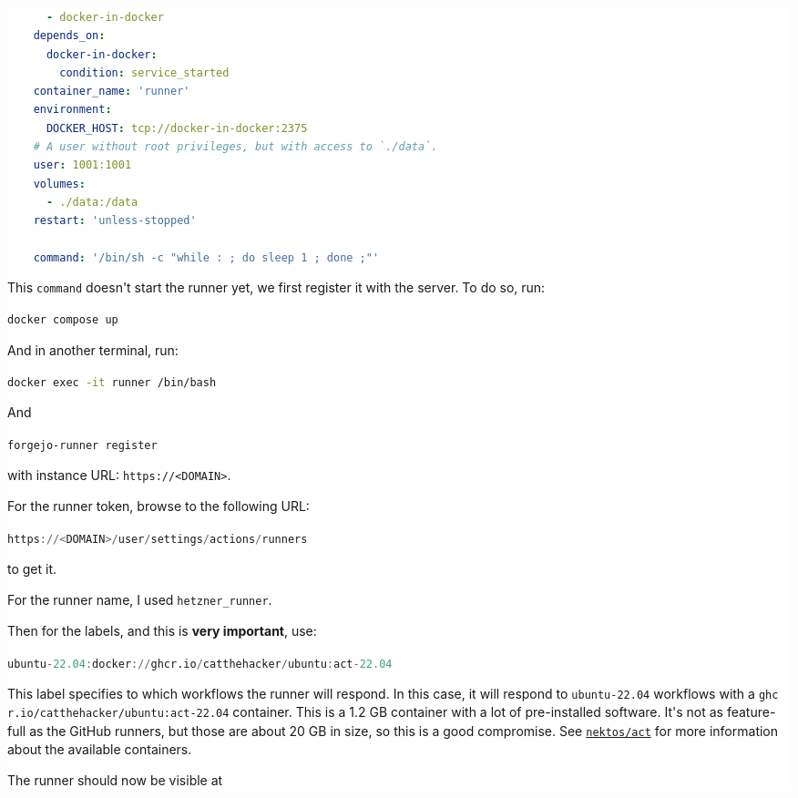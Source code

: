 ```yaml
      - docker-in-docker
    depends_on:
      docker-in-docker:
        condition: service_started
    container_name: 'runner'
    environment:
      DOCKER_HOST: tcp://docker-in-docker:2375
    # A user without root privileges, but with access to `./data`.
    user: 1001:1001
    volumes:
      - ./data:/data
    restart: 'unless-stopped'

    command: '/bin/sh -c "while : ; do sleep 1 ; done ;"'
```

This `command` doesn't start the runner yet, we first register it with the server. To do so, run:

```sh
docker compose up
```

And in another terminal, run:

```sh
docker exec -it runner /bin/bash
```

And

```sh
forgejo-runner register
```

with instance URL: `https://<DOMAIN>`.

For the runner token, browse to the following URL:

```julia
https://<DOMAIN>/user/settings/actions/runners
```

to get it.

For the runner name, I used `hetzner_runner`.

Then for the labels, and this is **very important**, use:

```julia
ubuntu-22.04:docker://ghcr.io/catthehacker/ubuntu:act-22.04
```

This label specifies to which workflows the runner will respond. In this case, it will respond to `ubuntu-22.04` workflows with a `ghcr.io/catthehacker/ubuntu:act-22.04` container. This is a 1.2 GB container with a lot of pre-installed software. It's not as feature-full as the GitHub runners, but those are about 20 GB in size, so this is a good compromise. See [`nektos/act`](https://github.com/nektos/act/blob/master/IMAGES.md) for more information about the available containers.

The runner should now be visible at
